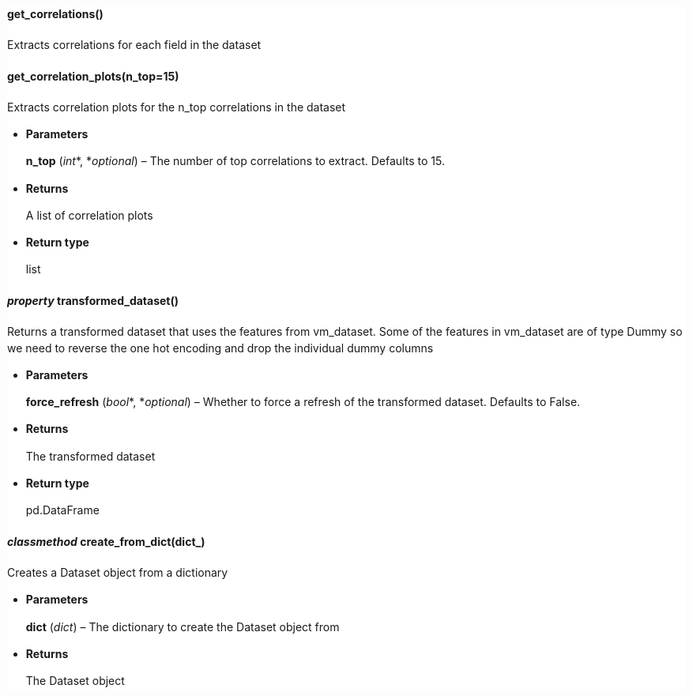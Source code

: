 
#### get_correlations()
Extracts correlations for each field in the dataset


#### get_correlation_plots(n_top=15)
Extracts correlation plots for the n_top correlations in the dataset


* **Parameters**

    **n_top** (*int**, **optional*) – The number of top correlations to extract. Defaults to 15.



* **Returns**

    A list of correlation plots



* **Return type**

    list



#### _property_ transformed_dataset()
Returns a transformed dataset that uses the features from vm_dataset.
Some of the features in vm_dataset are of type Dummy so we need to
reverse the one hot encoding and drop the individual dummy columns


* **Parameters**

    **force_refresh** (*bool**, **optional*) – Whether to force a refresh of the transformed dataset. Defaults to False.



* **Returns**

    The transformed dataset



* **Return type**

    pd.DataFrame



#### _classmethod_ create_from_dict(dict_)
Creates a Dataset object from a dictionary


* **Parameters**

    **dict** (*dict*) – The dictionary to create the Dataset object from



* **Returns**

    The Dataset object

